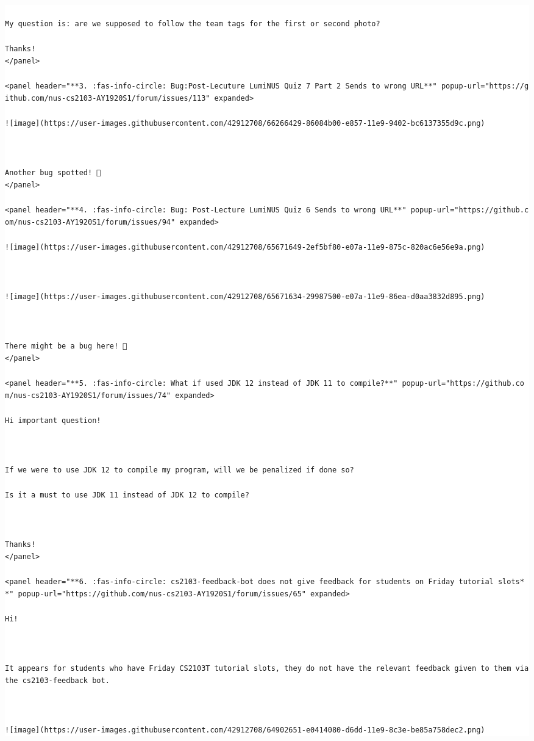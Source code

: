 ```

My question is: are we supposed to follow the team tags for the first or second photo? 

Thanks!
</panel>

<panel header="**3. :fas-info-circle: Bug:Post-Lecuture LumiNUS Quiz 7 Part 2 Sends to wrong URL**" popup-url="https://github.com/nus-cs2103-AY1920S1/forum/issues/113" expanded>

![image](https://user-images.githubusercontent.com/42912708/66266429-86084b00-e857-11e9-9402-bc6137355d9c.png)



Another bug spotted! 🐛 
</panel>

<panel header="**4. :fas-info-circle: Bug: Post-Lecture LumiNUS Quiz 6 Sends to wrong URL**" popup-url="https://github.com/nus-cs2103-AY1920S1/forum/issues/94" expanded>

![image](https://user-images.githubusercontent.com/42912708/65671649-2ef5bf80-e07a-11e9-875c-820ac6e56e9a.png)



![image](https://user-images.githubusercontent.com/42912708/65671634-29987500-e07a-11e9-86ea-d0aa3832d895.png)



There might be a bug here! 🐛 
</panel>

<panel header="**5. :fas-info-circle: What if used JDK 12 instead of JDK 11 to compile?**" popup-url="https://github.com/nus-cs2103-AY1920S1/forum/issues/74" expanded>

Hi important question! 



If we were to use JDK 12 to compile my program, will we be penalized if done so? 

Is it a must to use JDK 11 instead of JDK 12 to compile?



Thanks!
</panel>

<panel header="**6. :fas-info-circle: cs2103-feedback-bot does not give feedback for students on Friday tutorial slots**" popup-url="https://github.com/nus-cs2103-AY1920S1/forum/issues/65" expanded>

Hi! 



It appears for students who have Friday CS2103T tutorial slots, they do not have the relevant feedback given to them via the cs2103-feedback bot. 



![image](https://user-images.githubusercontent.com/42912708/64902651-e0414080-d6dd-11e9-8c3e-be85a758dec2.png)
```